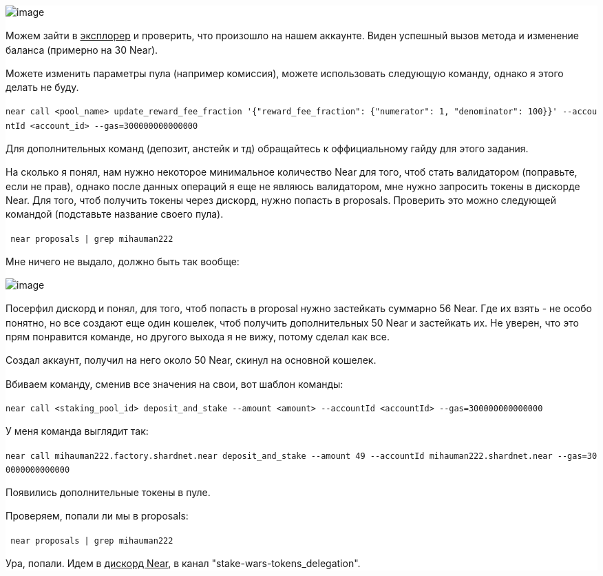 
![image](_attachments/Pasted%20image%2020220802001334.png)

Можем зайти в [эксплорер](https://explorer.shardnet.near.org/) и проверить, что произошло на нашем аккаунте.  Виден успешный вызов метода и изменение баланса (примерно на 30 Near).

Можете изменить параметры пула (например комиссия), можете использовать следующую команду, однако я этого делать не буду.

```
near call <pool_name> update_reward_fee_fraction '{"reward_fee_fraction": {"numerator": 1, "denominator": 100}}' --accountId <account_id> --gas=300000000000000
```

Для дополнительных команд (депозит, анстейк и тд) обращайтесь к оффициальному гайду для этого задания.

На сколько я понял, нам нужно некоторое минимальное количество Near для того, чтоб стать валидатором (поправьте, если не прав), однако после данных операций я еще не являюсь валидатором, мне нужно запросить токены в дискорде Near. Для того, чтоб получить токены через дискорд, нужно попасть в proposals. Проверить это можно следующей командой (подставьте название своего пула).

```
 near proposals | grep mihauman222
```

Мне ничего не выдало, должно быть так вообще:

![image](_attachments/Pasted%20image%2020220802003926.png)

Посерфил дискорд и понял, для того, чтоб попасть в proposal нужно застейкать суммарно 56 Near. Где их взять - не особо понятно, но все создают еще один кошелек, чтоб получить дополнительных 50 Near и застейкать их. Не уверен, что это прям понравится команде, но другого выхода я не вижу, потому сделал как все.

Создал аккаунт, получил на него около 50 Near, скинул на основной кошелек.

Вбиваем команду, сменив все значения на свои, вот шаблон команды:

```
near call <staking_pool_id> deposit_and_stake --amount <amount> --accountId <accountId> --gas=300000000000000
```

У меня команда выглядит так:

```
near call mihauman222.factory.shardnet.near deposit_and_stake --amount 49 --accountId mihauman222.shardnet.near --gas=300000000000000
```

Появились дополнительные токены в пуле.


Проверяем, попали ли мы в proposals:

```
 near proposals | grep mihauman222
```

Ура, попали. Идем в [дискорд Near](https://discord.com/invite/UY9Xf2k), в канал  "stake-wars-tokens_delegation".
